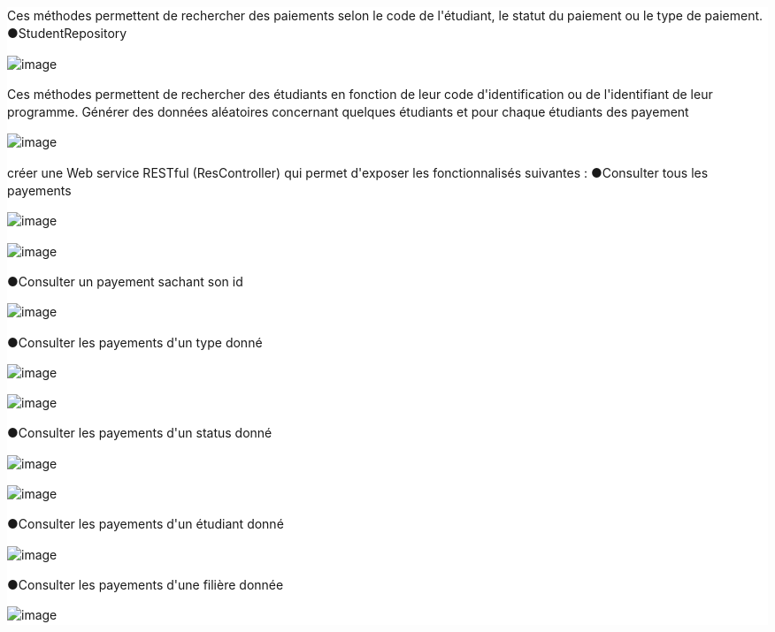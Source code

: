 
Ces méthodes permettent de rechercher des paiements selon le code de l'étudiant, le statut du paiement ou le type de paiement.
●StudentRepository


![image](https://github.com/ELFAHIM-SANA/EL-FAHIM-SANA-TP4-SD/assets/131165163/72282179-5f69-4542-8a6e-571e16fd8bb4)


Ces méthodes permettent de rechercher des étudiants en fonction de leur code d'identification ou de l'identifiant de leur programme.
Générer des données aléatoires concernant quelques étudiants et pour chaque étudiants des payement


![image](https://github.com/ELFAHIM-SANA/EL-FAHIM-SANA-TP4-SD/assets/131165163/1767652c-1588-48d3-b155-67456b9e13ca)


créer une Web service RESTful (ResController) qui permet d'exposer les fonctionnalisés suivantes :
●Consulter tous les payements

![image](https://github.com/ELFAHIM-SANA/EL-FAHIM-SANA-TP4-SD/assets/131165163/9a8a8fdb-e2ed-41cf-a57e-0ee78a39f4ff)


![image](https://github.com/ELFAHIM-SANA/EL-FAHIM-SANA-TP4-SD/assets/131165163/8eef3d79-ac45-47bc-9c0d-e8cbbd355df5)


●Consulter un payement sachant son id


![image](https://github.com/ELFAHIM-SANA/EL-FAHIM-SANA-TP4-SD/assets/131165163/53ca657b-0ef9-4188-be21-339f03b38673)


●Consulter les payements d'un type donné


![image](https://github.com/ELFAHIM-SANA/EL-FAHIM-SANA-TP4-SD/assets/131165163/53d29ae9-05e2-4be2-b360-2752215fe3cd)


![image](https://github.com/ELFAHIM-SANA/EL-FAHIM-SANA-TP4-SD/assets/131165163/7230c83c-debf-4f8b-bd09-8e0de26766a5)


●Consulter les payements d'un status donné


![image](https://github.com/ELFAHIM-SANA/EL-FAHIM-SANA-TP4-SD/assets/131165163/6effe44d-ee46-4e2a-871d-b1a610267c1b)


![image](https://github.com/ELFAHIM-SANA/EL-FAHIM-SANA-TP4-SD/assets/131165163/9e95f376-6579-45c3-867d-38add69a4005)


●Consulter les payements d'un étudiant donné


![image](https://github.com/ELFAHIM-SANA/EL-FAHIM-SANA-TP4-SD/assets/131165163/daa96047-5f62-4a3a-8005-cd1801c2542c)


●Consulter les payements d'une filière donnée


![image](https://github.com/ELFAHIM-SANA/EL-FAHIM-SANA-TP4-SD/assets/131165163/468ef062-b500-465d-bab4-0f4ff9bb3cdd)

